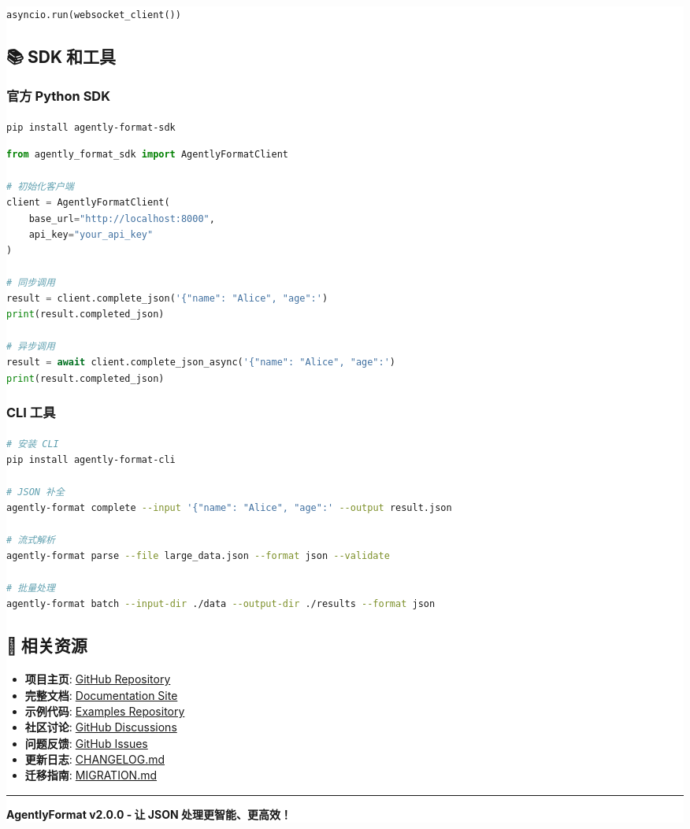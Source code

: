 ```python
asyncio.run(websocket_client())
```

## 📚 SDK 和工具

### 官方 Python SDK

```bash
pip install agently-format-sdk
```

```python
from agently_format_sdk import AgentlyFormatClient

# 初始化客户端
client = AgentlyFormatClient(
    base_url="http://localhost:8000",
    api_key="your_api_key"
)

# 同步调用
result = client.complete_json('{"name": "Alice", "age":')
print(result.completed_json)

# 异步调用
result = await client.complete_json_async('{"name": "Alice", "age":')
print(result.completed_json)
```

### CLI 工具

```bash
# 安装 CLI
pip install agently-format-cli

# JSON 补全
agently-format complete --input '{"name": "Alice", "age":' --output result.json

# 流式解析
agently-format parse --file large_data.json --format json --validate

# 批量处理
agently-format batch --input-dir ./data --output-dir ./results --format json
```

## 🔗 相关资源

- **项目主页**: [GitHub Repository](https://github.com/AgentlyFormat/AgentlyFormat)
- **完整文档**: [Documentation Site](https://github.com/ailijian/AgentlyFormat/blob/main/docs/AgentlyFormat%E6%9C%80%E4%BD%B3%E5%AE%9E%E8%B7%B5%E6%8C%87%E5%8D%97.md)
- **示例代码**: [Examples Repository](https://github.com/AgentlyFormat/examples)
- **社区讨论**: [GitHub Discussions](https://github.com/AgentlyFormat/AgentlyFormat/discussions)
- **问题反馈**: [GitHub Issues](https://github.com/AgentlyFormat/AgentlyFormat/issues)
- **更新日志**: [CHANGELOG.md](../CHANGELOG/v2.0.0.md)
- **迁移指南**: [MIGRATION.md](MIGRATION.md)

---

**AgentlyFormat v2.0.0 - 让 JSON 处理更智能、更高效！**